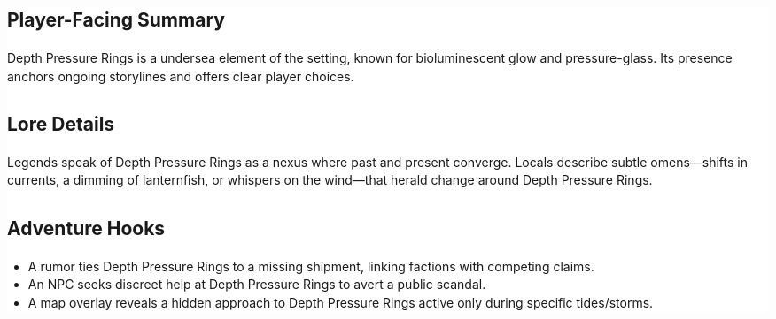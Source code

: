 ## Player-Facing Summary

Depth Pressure Rings is a undersea element of the setting, known for bioluminescent glow and pressure-glass. Its presence anchors ongoing storylines and offers clear player choices.

## Lore Details

Legends speak of Depth Pressure Rings as a nexus where past and present converge. Locals describe subtle omens—shifts in currents, a dimming of lanternfish, or whispers on the wind—that herald change around Depth Pressure Rings.

## Adventure Hooks

- A rumor ties Depth Pressure Rings to a missing shipment, linking factions with competing claims.
- An NPC seeks discreet help at Depth Pressure Rings to avert a public scandal.
- A map overlay reveals a hidden approach to Depth Pressure Rings active only during specific tides/storms.


